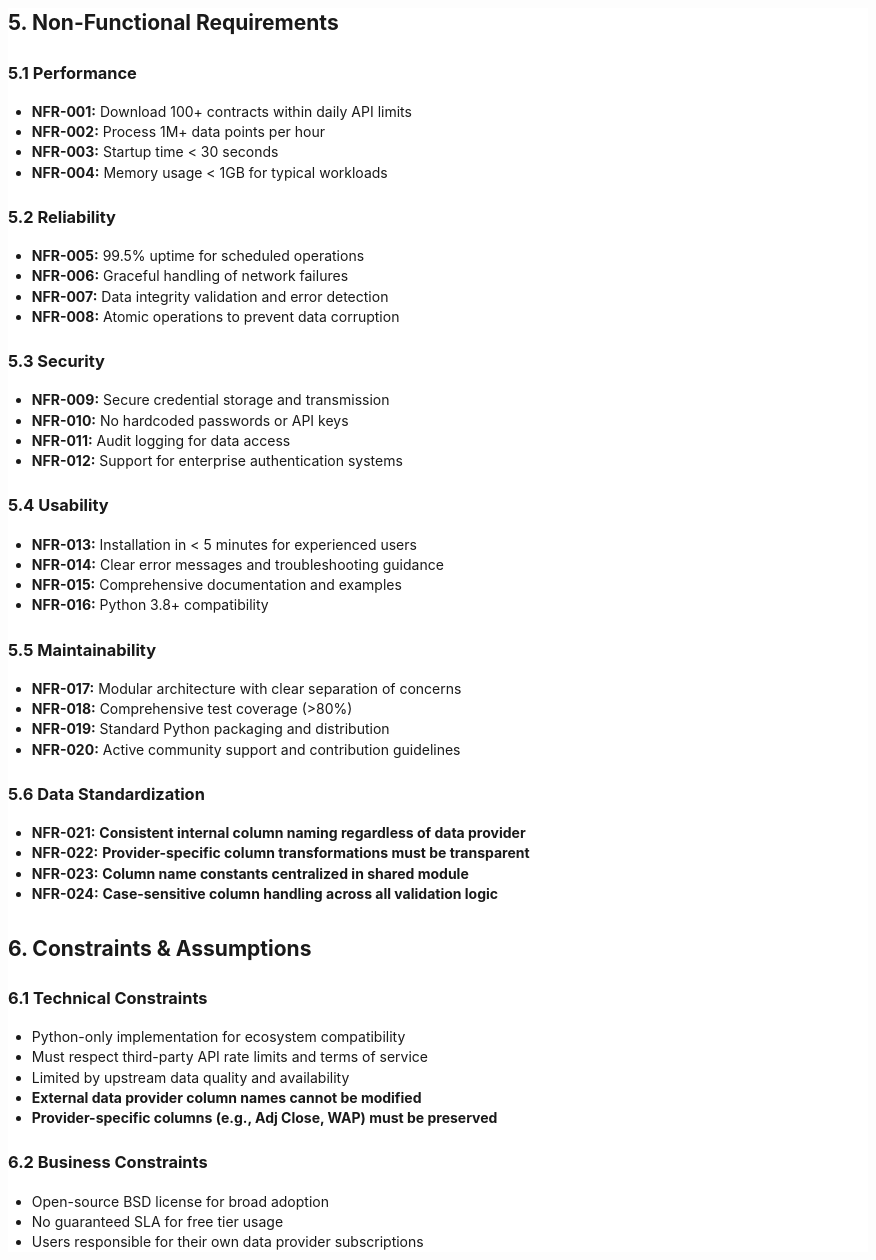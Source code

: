 ## 5. Non-Functional Requirements

### 5.1 Performance
- **NFR-001:** Download 100+ contracts within daily API limits
- **NFR-002:** Process 1M+ data points per hour
- **NFR-003:** Startup time < 30 seconds
- **NFR-004:** Memory usage < 1GB for typical workloads

### 5.2 Reliability
- **NFR-005:** 99.5% uptime for scheduled operations
- **NFR-006:** Graceful handling of network failures
- **NFR-007:** Data integrity validation and error detection
- **NFR-008:** Atomic operations to prevent data corruption

### 5.3 Security
- **NFR-009:** Secure credential storage and transmission
- **NFR-010:** No hardcoded passwords or API keys
- **NFR-011:** Audit logging for data access
- **NFR-012:** Support for enterprise authentication systems

### 5.4 Usability
- **NFR-013:** Installation in < 5 minutes for experienced users
- **NFR-014:** Clear error messages and troubleshooting guidance
- **NFR-015:** Comprehensive documentation and examples
- **NFR-016:** Python 3.8+ compatibility

### 5.5 Maintainability
- **NFR-017:** Modular architecture with clear separation of concerns
- **NFR-018:** Comprehensive test coverage (>80%)
- **NFR-019:** Standard Python packaging and distribution
- **NFR-020:** Active community support and contribution guidelines

### 5.6 Data Standardization
- **NFR-021:** **Consistent internal column naming regardless of data provider**
- **NFR-022:** **Provider-specific column transformations must be transparent**
- **NFR-023:** **Column name constants centralized in shared module**
- **NFR-024:** **Case-sensitive column handling across all validation logic**

## 6. Constraints & Assumptions

### 6.1 Technical Constraints
- Python-only implementation for ecosystem compatibility
- Must respect third-party API rate limits and terms of service
- Limited by upstream data quality and availability
- **External data provider column names cannot be modified**
- **Provider-specific columns (e.g., Adj Close, WAP) must be preserved**

### 6.2 Business Constraints
- Open-source BSD license for broad adoption
- No guaranteed SLA for free tier usage
- Users responsible for their own data provider subscriptions
